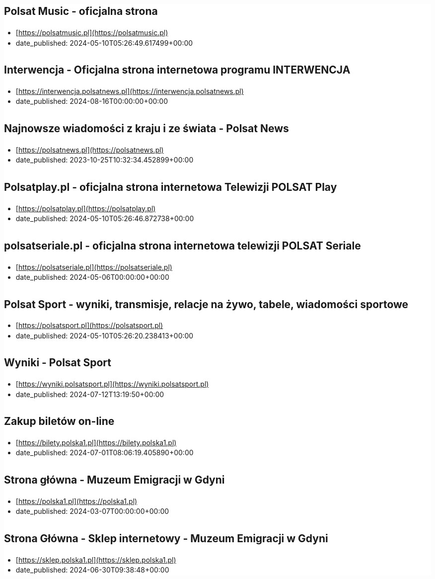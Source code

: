  ## Polsat Music - oficjalna strona
 - [https://polsatmusic.pl](https://polsatmusic.pl)
 - date_published: 2024-05-10T05:26:49.617499+00:00

 ## Interwencja - Oficjalna strona internetowa programu INTERWENCJA
 - [https://interwencja.polsatnews.pl](https://interwencja.polsatnews.pl)
 - date_published: 2024-08-16T00:00:00+00:00

 ## Najnowsze wiadomości z kraju i ze świata - Polsat News
 - [https://polsatnews.pl](https://polsatnews.pl)
 - date_published: 2023-10-25T10:32:34.452899+00:00

 ## Polsatplay.pl - oficjalna strona internetowa Telewizji POLSAT Play
 - [https://polsatplay.pl](https://polsatplay.pl)
 - date_published: 2024-05-10T05:26:46.872738+00:00

 ## polsatseriale.pl - oficjalna strona internetowa telewizji POLSAT Seriale
 - [https://polsatseriale.pl](https://polsatseriale.pl)
 - date_published: 2024-05-06T00:00:00+00:00

 ## Polsat Sport - wyniki, transmisje, relacje na żywo, tabele, wiadomości sportowe
 - [https://polsatsport.pl](https://polsatsport.pl)
 - date_published: 2024-05-10T05:26:20.238413+00:00

 ## Wyniki - Polsat Sport
 - [https://wyniki.polsatsport.pl](https://wyniki.polsatsport.pl)
 - date_published: 2024-07-12T13:19:50+00:00

 ## Zakup biletów on-line
 - [https://bilety.polska1.pl](https://bilety.polska1.pl)
 - date_published: 2024-07-01T08:06:19.405890+00:00

 ## Strona główna - Muzeum Emigracji w Gdyni
 - [https://polska1.pl](https://polska1.pl)
 - date_published: 2024-03-07T00:00:00+00:00

 ## Strona Główna - Sklep internetowy - Muzeum Emigracji w Gdyni
 - [https://sklep.polska1.pl](https://sklep.polska1.pl)
 - date_published: 2024-06-30T09:38:48+00:00
